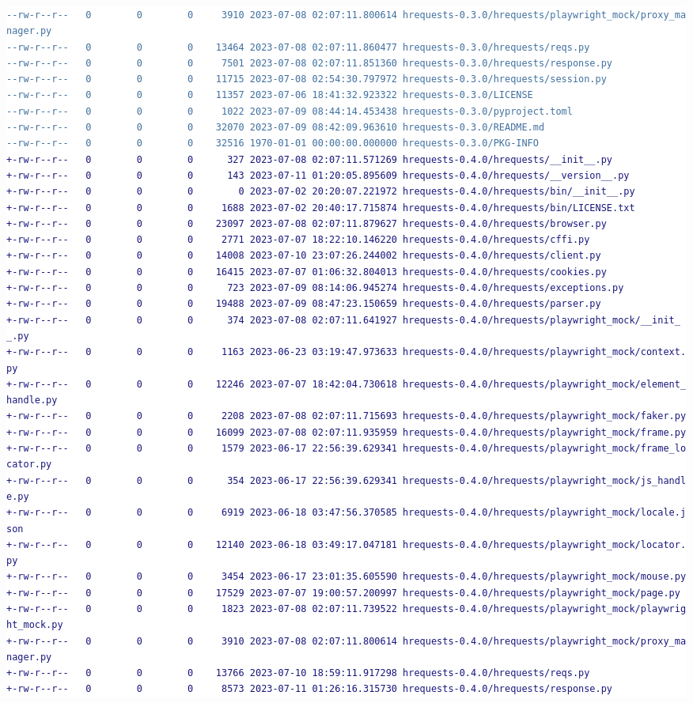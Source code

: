 ```diff
--rw-r--r--   0        0        0     3910 2023-07-08 02:07:11.800614 hrequests-0.3.0/hrequests/playwright_mock/proxy_manager.py
--rw-r--r--   0        0        0    13464 2023-07-08 02:07:11.860477 hrequests-0.3.0/hrequests/reqs.py
--rw-r--r--   0        0        0     7501 2023-07-08 02:07:11.851360 hrequests-0.3.0/hrequests/response.py
--rw-r--r--   0        0        0    11715 2023-07-08 02:54:30.797972 hrequests-0.3.0/hrequests/session.py
--rw-r--r--   0        0        0    11357 2023-07-06 18:41:32.923322 hrequests-0.3.0/LICENSE
--rw-r--r--   0        0        0     1022 2023-07-09 08:44:14.453438 hrequests-0.3.0/pyproject.toml
--rw-r--r--   0        0        0    32070 2023-07-09 08:42:09.963610 hrequests-0.3.0/README.md
--rw-r--r--   0        0        0    32516 1970-01-01 00:00:00.000000 hrequests-0.3.0/PKG-INFO
+-rw-r--r--   0        0        0      327 2023-07-08 02:07:11.571269 hrequests-0.4.0/hrequests/__init__.py
+-rw-r--r--   0        0        0      143 2023-07-11 01:20:05.895609 hrequests-0.4.0/hrequests/__version__.py
+-rw-r--r--   0        0        0        0 2023-07-02 20:20:07.221972 hrequests-0.4.0/hrequests/bin/__init__.py
+-rw-r--r--   0        0        0     1688 2023-07-02 20:40:17.715874 hrequests-0.4.0/hrequests/bin/LICENSE.txt
+-rw-r--r--   0        0        0    23097 2023-07-08 02:07:11.879627 hrequests-0.4.0/hrequests/browser.py
+-rw-r--r--   0        0        0     2771 2023-07-07 18:22:10.146220 hrequests-0.4.0/hrequests/cffi.py
+-rw-r--r--   0        0        0    14008 2023-07-10 23:07:26.244002 hrequests-0.4.0/hrequests/client.py
+-rw-r--r--   0        0        0    16415 2023-07-07 01:06:32.804013 hrequests-0.4.0/hrequests/cookies.py
+-rw-r--r--   0        0        0      723 2023-07-09 08:14:06.945274 hrequests-0.4.0/hrequests/exceptions.py
+-rw-r--r--   0        0        0    19488 2023-07-09 08:47:23.150659 hrequests-0.4.0/hrequests/parser.py
+-rw-r--r--   0        0        0      374 2023-07-08 02:07:11.641927 hrequests-0.4.0/hrequests/playwright_mock/__init__.py
+-rw-r--r--   0        0        0     1163 2023-06-23 03:19:47.973633 hrequests-0.4.0/hrequests/playwright_mock/context.py
+-rw-r--r--   0        0        0    12246 2023-07-07 18:42:04.730618 hrequests-0.4.0/hrequests/playwright_mock/element_handle.py
+-rw-r--r--   0        0        0     2208 2023-07-08 02:07:11.715693 hrequests-0.4.0/hrequests/playwright_mock/faker.py
+-rw-r--r--   0        0        0    16099 2023-07-08 02:07:11.935959 hrequests-0.4.0/hrequests/playwright_mock/frame.py
+-rw-r--r--   0        0        0     1579 2023-06-17 22:56:39.629341 hrequests-0.4.0/hrequests/playwright_mock/frame_locator.py
+-rw-r--r--   0        0        0      354 2023-06-17 22:56:39.629341 hrequests-0.4.0/hrequests/playwright_mock/js_handle.py
+-rw-r--r--   0        0        0     6919 2023-06-18 03:47:56.370585 hrequests-0.4.0/hrequests/playwright_mock/locale.json
+-rw-r--r--   0        0        0    12140 2023-06-18 03:49:17.047181 hrequests-0.4.0/hrequests/playwright_mock/locator.py
+-rw-r--r--   0        0        0     3454 2023-06-17 23:01:35.605590 hrequests-0.4.0/hrequests/playwright_mock/mouse.py
+-rw-r--r--   0        0        0    17529 2023-07-07 19:00:57.200997 hrequests-0.4.0/hrequests/playwright_mock/page.py
+-rw-r--r--   0        0        0     1823 2023-07-08 02:07:11.739522 hrequests-0.4.0/hrequests/playwright_mock/playwright_mock.py
+-rw-r--r--   0        0        0     3910 2023-07-08 02:07:11.800614 hrequests-0.4.0/hrequests/playwright_mock/proxy_manager.py
+-rw-r--r--   0        0        0    13766 2023-07-10 18:59:11.917298 hrequests-0.4.0/hrequests/reqs.py
+-rw-r--r--   0        0        0     8573 2023-07-11 01:26:16.315730 hrequests-0.4.0/hrequests/response.py
```